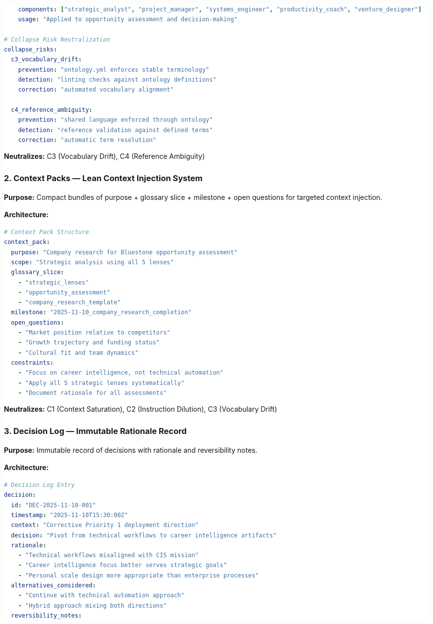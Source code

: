 ```yaml
    components: ["strategic_analyst", "project_manager", "systems_engineer", "productivity_coach", "venture_designer"]
    usage: "Applied to opportunity assessment and decision-making"

# Collapse Risk Neutralization
collapse_risks:
  c3_vocabulary_drift:
    prevention: "ontology.yml enforces stable terminology"
    detection: "linting checks against ontology definitions"
    correction: "automated vocabulary alignment"
  
  c4_reference_ambiguity:
    prevention: "shared language enforced through ontology"
    detection: "reference validation against defined terms"
    correction: "automatic term resolution"
```

**Neutralizes:** C3 (Vocabulary Drift), C4 (Reference Ambiguity)

### **2. Context Packs — Lean Context Injection System**
**Purpose:** Compact bundles of purpose + glossary slice + milestone + open questions for targeted context injection.

**Architecture:**
```yaml
# Context Pack Structure
context_pack:
  purpose: "Company research for Bluestone opportunity assessment"
  scope: "Strategic analysis using all 5 lenses"
  glossary_slice:
    - "strategic_lenses"
    - "opportunity_assessment"
    - "company_research_template"
  milestone: "2025-11-10_company_research_completion"
  open_questions:
    - "Market position relative to competitors"
    - "Growth trajectory and funding status"
    - "Cultural fit and team dynamics"
  constraints:
    - "Focus on career intelligence, not technical automation"
    - "Apply all 5 strategic lenses systematically"
    - "Document rationale for all assessments"
```

**Neutralizes:** C1 (Context Saturation), C2 (Instruction Dilution), C3 (Vocabulary Drift)

### **3. Decision Log — Immutable Rationale Record**
**Purpose:** Immutable record of decisions with rationale and reversibility notes.

**Architecture:**
```yaml
# Decision Log Entry
decision:
  id: "DEC-2025-11-10-001"
  timestamp: "2025-11-10T15:30:00Z"
  context: "Corrective Priority 1 deployment direction"
  decision: "Pivot from technical workflows to career intelligence artifacts"
  rationale:
    - "Technical workflows misaligned with CIS mission"
    - "Career intelligence focus better serves strategic goals"
    - "Personal scale design more appropriate than enterprise processes"
  alternatives_considered:
    - "Continue with technical automation approach"
    - "Hybrid approach mixing both directions"
  reversibility_notes:
```